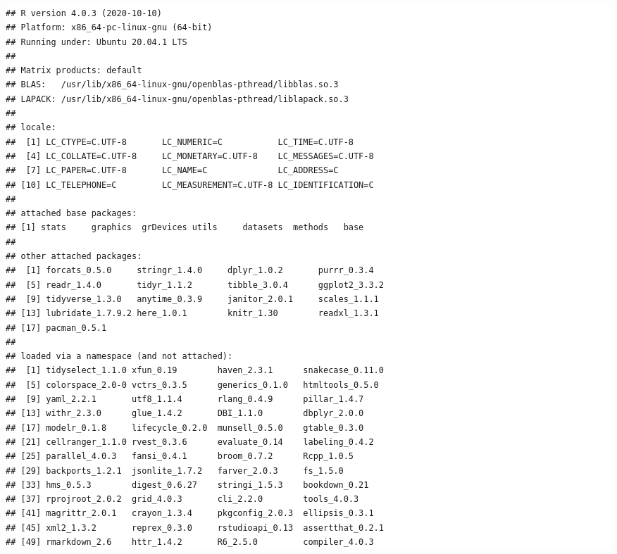 ```
## R version 4.0.3 (2020-10-10)
## Platform: x86_64-pc-linux-gnu (64-bit)
## Running under: Ubuntu 20.04.1 LTS
## 
## Matrix products: default
## BLAS:   /usr/lib/x86_64-linux-gnu/openblas-pthread/libblas.so.3
## LAPACK: /usr/lib/x86_64-linux-gnu/openblas-pthread/liblapack.so.3
## 
## locale:
##  [1] LC_CTYPE=C.UTF-8       LC_NUMERIC=C           LC_TIME=C.UTF-8       
##  [4] LC_COLLATE=C.UTF-8     LC_MONETARY=C.UTF-8    LC_MESSAGES=C.UTF-8   
##  [7] LC_PAPER=C.UTF-8       LC_NAME=C              LC_ADDRESS=C          
## [10] LC_TELEPHONE=C         LC_MEASUREMENT=C.UTF-8 LC_IDENTIFICATION=C   
## 
## attached base packages:
## [1] stats     graphics  grDevices utils     datasets  methods   base     
## 
## other attached packages:
##  [1] forcats_0.5.0     stringr_1.4.0     dplyr_1.0.2       purrr_0.3.4      
##  [5] readr_1.4.0       tidyr_1.1.2       tibble_3.0.4      ggplot2_3.3.2    
##  [9] tidyverse_1.3.0   anytime_0.3.9     janitor_2.0.1     scales_1.1.1     
## [13] lubridate_1.7.9.2 here_1.0.1        knitr_1.30        readxl_1.3.1     
## [17] pacman_0.5.1     
## 
## loaded via a namespace (and not attached):
##  [1] tidyselect_1.1.0 xfun_0.19        haven_2.3.1      snakecase_0.11.0
##  [5] colorspace_2.0-0 vctrs_0.3.5      generics_0.1.0   htmltools_0.5.0 
##  [9] yaml_2.2.1       utf8_1.1.4       rlang_0.4.9      pillar_1.4.7    
## [13] withr_2.3.0      glue_1.4.2       DBI_1.1.0        dbplyr_2.0.0    
## [17] modelr_0.1.8     lifecycle_0.2.0  munsell_0.5.0    gtable_0.3.0    
## [21] cellranger_1.1.0 rvest_0.3.6      evaluate_0.14    labeling_0.4.2  
## [25] parallel_4.0.3   fansi_0.4.1      broom_0.7.2      Rcpp_1.0.5      
## [29] backports_1.2.1  jsonlite_1.7.2   farver_2.0.3     fs_1.5.0        
## [33] hms_0.5.3        digest_0.6.27    stringi_1.5.3    bookdown_0.21   
## [37] rprojroot_2.0.2  grid_4.0.3       cli_2.2.0        tools_4.0.3     
## [41] magrittr_2.0.1   crayon_1.3.4     pkgconfig_2.0.3  ellipsis_0.3.1  
## [45] xml2_1.3.2       reprex_0.3.0     rstudioapi_0.13  assertthat_0.2.1
## [49] rmarkdown_2.6    httr_1.4.2       R6_2.5.0         compiler_4.0.3
```

